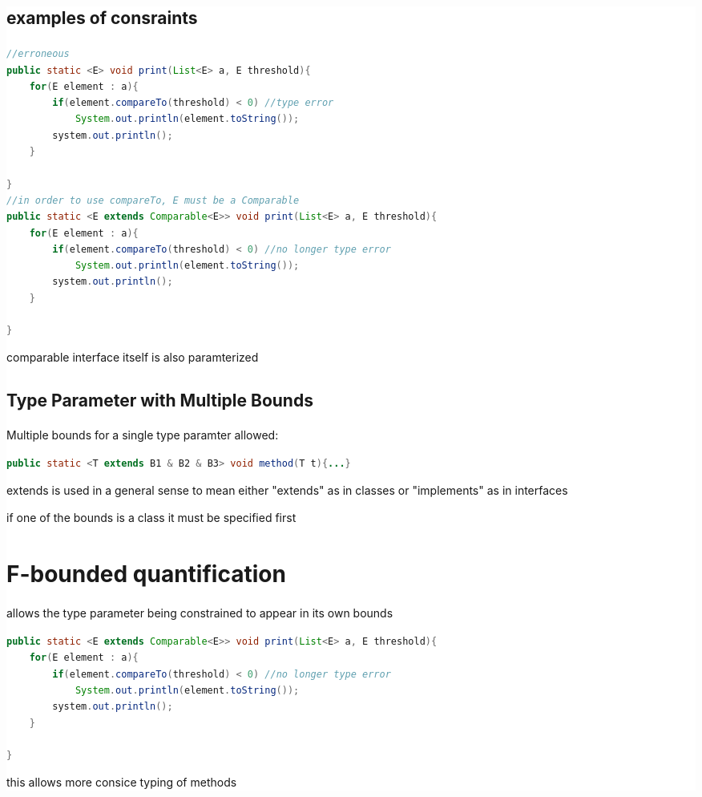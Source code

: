 ## examples of consraints

```java
//erroneous
public static <E> void print(List<E> a, E threshold){
    for(E element : a){
        if(element.compareTo(threshold) < 0) //type error
            System.out.println(element.toString());
        system.out.println();
    }
    
}
//in order to use compareTo, E must be a Comparable
public static <E extends Comparable<E>> void print(List<E> a, E threshold){
    for(E element : a){
        if(element.compareTo(threshold) < 0) //no longer type error
            System.out.println(element.toString());
        system.out.println();
    }
    
}

```
comparable interface itself is also paramterized

## Type Parameter with Multiple Bounds

Multiple bounds for a single type paramter allowed:

```java
public static <T extends B1 & B2 & B3> void method(T t){...}
```
extends is used in a general sense to mean either "extends" as in classes or "implements" as in interfaces

if one of the bounds is a class it must be specified first

# F-bounded quantification

allows the type parameter being constrained to appear in its own bounds

```java
public static <E extends Comparable<E>> void print(List<E> a, E threshold){
    for(E element : a){
        if(element.compareTo(threshold) < 0) //no longer type error
            System.out.println(element.toString());
        system.out.println();
    }
    
}
```
this allows more consice typing of methods
